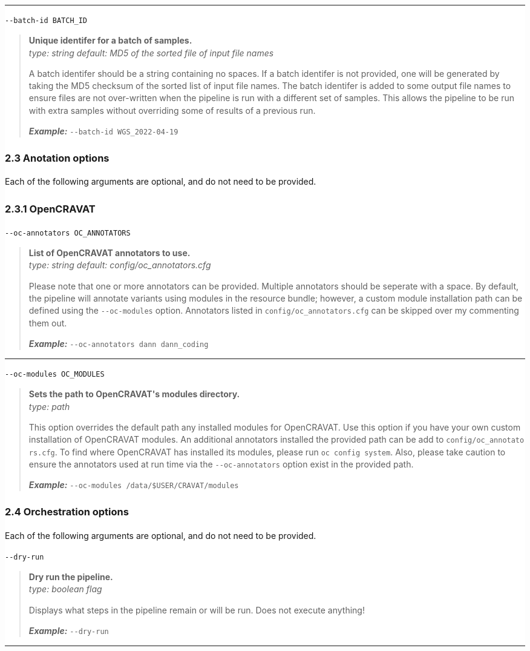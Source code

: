 
---  
  `--batch-id BATCH_ID`            
> **Unique identifer for a batch of samples.**  
> *type: string*
> *default: MD5 of the sorted file of input file names*
> 
> A batch identifer should be a string containing no spaces. If a batch identifer is not provided, one will be generated by taking the MD5 checksum of the sorted list of input file names. The batch identifer is added to some output file names to ensure files are not over-written when the pipeline is run with a different set of samples. This allows the pipeline to be run with extra samples without overriding some of results of a previous run.
>
> ***Example:*** `--batch-id WGS_2022-04-19`

### 2.3 Anotation options

Each of the following arguments are optional, and do not need to be provided. 

### 2.3.1 OpenCRAVAT

  `--oc-annotators OC_ANNOTATORS`            
> **List of OpenCRAVAT annotators to use.**  
> *type: string*
> *default: config/oc_annotators.cfg*
> 
> Please note that one or more annotators can be provided. Multiple annotators should be seperate with a space. By default, the pipeline will annotate variants using  modules in the resource bundle; however, a custom module installation path can be defined using the `--oc-modules` option. Annotators listed in `config/oc_annotators.cfg` can be skipped over my commenting them out.
>
> ***Example:*** `--oc-annotators dann dann_coding`

---  
  `--oc-modules OC_MODULES`            
> **Sets the path to OpenCRAVAT's modules directory.**  
> *type: path*
> 
> This option overrides the default path any installed modules for OpenCRAVAT. Use this option if you have your own custom installation of OpenCRAVAT modules. An additional annotators installed the provided path can be add to `config/oc_annotators.cfg`. To find where
OpenCRAVAT has installed its modules, please run `oc config system`. Also, please take caution to ensure the annotators used at run time via the `--oc-annotators` option exist in the provided path.
>
> ***Example:*** `--oc-modules /data/$USER/CRAVAT/modules`

### 2.4 Orchestration options

Each of the following arguments are optional, and do not need to be provided. 

  `--dry-run`            
> **Dry run the pipeline.**  
> *type: boolean flag*
> 
> Displays what steps in the pipeline remain or will be run. Does not execute anything!
>
> ***Example:*** `--dry-run`

---  